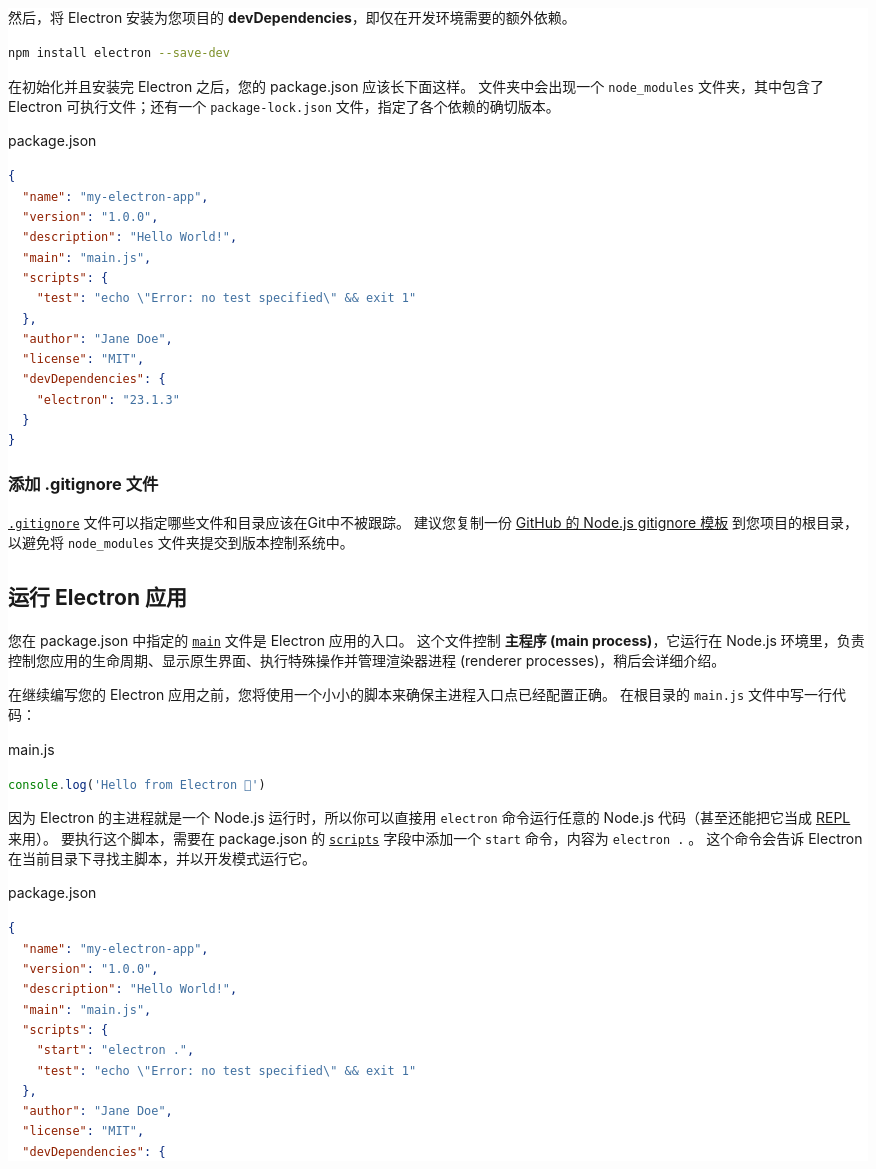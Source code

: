 然后，将 Electron 安装为您项目的 **devDependencies**，即仅在开发环境需要的额外依赖。

```bash
npm install electron --save-dev
```

在初始化并且安装完 Electron 之后，您的 package.json 应该长下面这样。 文件夹中会出现一个 `node_modules` 文件夹，其中包含了 Electron 可执行文件；还有一个 `package-lock.json` 文件，指定了各个依赖的确切版本。

package.json

```json
{
  "name": "my-electron-app",
  "version": "1.0.0",
  "description": "Hello World!",
  "main": "main.js",
  "scripts": {
    "test": "echo \"Error: no test specified\" && exit 1"
  },
  "author": "Jane Doe",
  "license": "MIT",
  "devDependencies": {
    "electron": "23.1.3"
  }
}
```



### 添加 .gitignore 文件

[`.gitignore`](https://git-scm.com/docs/gitignore) 文件可以指定哪些文件和目录应该在Git中不被跟踪。 建议您复制一份 [GitHub 的 Node.js gitignore 模板](https://github.com/github/gitignore/blob/main/Node.gitignore) 到您项目的根目录，以避免将 `node_modules` 文件夹提交到版本控制系统中。

## 运行 Electron 应用

您在 package.json 中指定的 [`main`](https://docs.npmjs.com/cli/v7/configuring-npm/package-json#main) 文件是 Electron 应用的入口。 这个文件控制 **主程序 (main process)**，它运行在 Node.js 环境里，负责控制您应用的生命周期、显示原生界面、执行特殊操作并管理渲染器进程 (renderer processes)，稍后会详细介绍。

在继续编写您的 Electron 应用之前，您将使用一个小小的脚本来确保主进程入口点已经配置正确。 在根目录的 `main.js` 文件中写一行代码：

main.js

```js
console.log('Hello from Electron 👋')
```

因为 Electron 的主进程就是一个 Node.js 运行时，所以你可以直接用 `electron` 命令运行任意的 Node.js 代码（甚至还能把它当成 [REPL](https://www.electronjs.org/zh/docs/latest/tutorial/repl) 来用）。 要执行这个脚本，需要在 package.json 的 [`scripts`](https://docs.npmjs.com/cli/v7/using-npm/scripts) 字段中添加一个 `start` 命令，内容为 `electron .` 。 这个命令会告诉 Electron 在当前目录下寻找主脚本，并以开发模式运行它。

package.json

```json
{
  "name": "my-electron-app",
  "version": "1.0.0",
  "description": "Hello World!",
  "main": "main.js",
  "scripts": {
    "start": "electron .",
    "test": "echo \"Error: no test specified\" && exit 1"
  },
  "author": "Jane Doe",
  "license": "MIT",
  "devDependencies": {
```